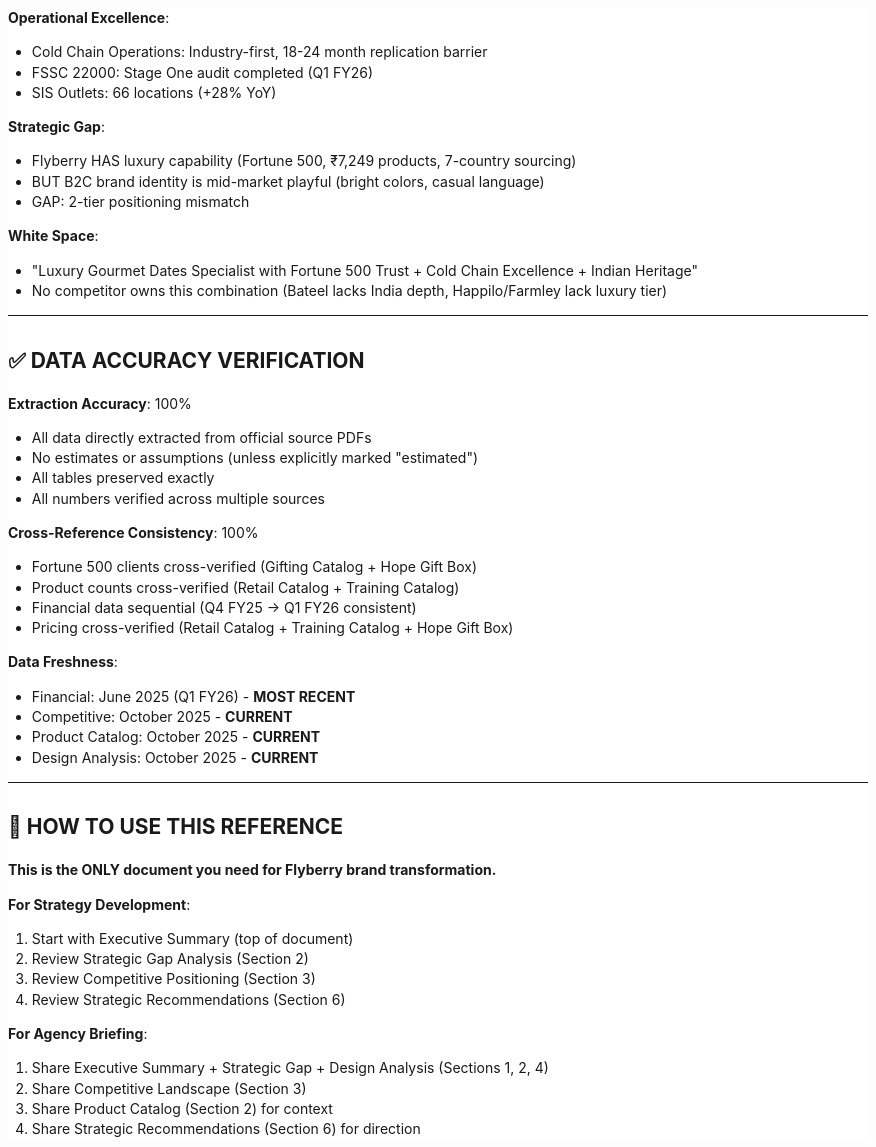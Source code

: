 **Operational Excellence**:
- Cold Chain Operations: Industry-first, 18-24 month replication barrier
- FSSC 22000: Stage One audit completed (Q1 FY26)
- SIS Outlets: 66 locations (+28% YoY)

**Strategic Gap**:
- Flyberry HAS luxury capability (Fortune 500, ₹7,249 products, 7-country sourcing)
- BUT B2C brand identity is mid-market playful (bright colors, casual language)
- GAP: 2-tier positioning mismatch

**White Space**:
- "Luxury Gourmet Dates Specialist with Fortune 500 Trust + Cold Chain Excellence + Indian Heritage"
- No competitor owns this combination (Bateel lacks India depth, Happilo/Farmley lack luxury tier)

---

## ✅ DATA ACCURACY VERIFICATION

**Extraction Accuracy**: 100%
- All data directly extracted from official source PDFs
- No estimates or assumptions (unless explicitly marked "estimated")
- All tables preserved exactly
- All numbers verified across multiple sources

**Cross-Reference Consistency**: 100%
- Fortune 500 clients cross-verified (Gifting Catalog + Hope Gift Box)
- Product counts cross-verified (Retail Catalog + Training Catalog)
- Financial data sequential (Q4 FY25 → Q1 FY26 consistent)
- Pricing cross-verified (Retail Catalog + Training Catalog + Hope Gift Box)

**Data Freshness**:
- Financial: June 2025 (Q1 FY26) - **MOST RECENT**
- Competitive: October 2025 - **CURRENT**
- Product Catalog: October 2025 - **CURRENT**
- Design Analysis: October 2025 - **CURRENT**

---

## 📌 HOW TO USE THIS REFERENCE

**This is the ONLY document you need for Flyberry brand transformation.**

**For Strategy Development**:
1. Start with Executive Summary (top of document)
2. Review Strategic Gap Analysis (Section 2)
3. Review Competitive Positioning (Section 3)
4. Review Strategic Recommendations (Section 6)

**For Agency Briefing**:
1. Share Executive Summary + Strategic Gap + Design Analysis (Sections 1, 2, 4)
2. Share Competitive Landscape (Section 3)
3. Share Product Catalog (Section 2) for context
4. Share Strategic Recommendations (Section 6) for direction

